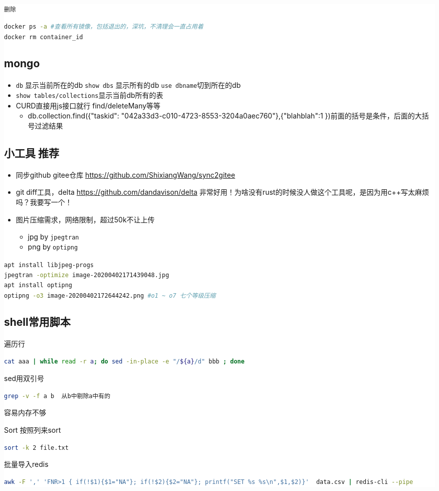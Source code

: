 `删除`

```bash
docker ps -a #查看所有镜像，包括退出的，深坑，不清理会一直占用着
docker rm container_id 
```

## mongo

- `db` 显示当前所在的db `show dbs` 显示所有的db `use dbname`切到所在的db
- `show tables/collections`显示当前db所有的表
- CURD直接用js接口就行 find/deleteMany等等
  - db.collection.find({"taskid": "042a33d3-c010-4723-8553-3204a0aec760"},{"blahblah":1 })前面的括号是条件，后面的大括号过滤结果

## 小工具 推荐

- 同步github gitee仓库 https://github.com/ShixiangWang/sync2gitee
- git diff工具，delta https://github.com/dandavison/delta 非常好用！为啥没有rust的时候没人做这个工具呢，是因为用c++写太麻烦吗？我要写一个！
- 图片压缩需求，网络限制，超过50k不让上传

  - jpg by `jpegtran`
  - png by  `optipng`

```bash
apt install libjpeg-progs
jpegtran -optimize image-20200402171439048.jpg
apt install optipng
optipng -o3 image-20200402172644242.png #o1 ~ o7 七个等级压缩
```

## shell常用脚本

遍历行

```bash
cat aaa | while read -r a; do sed -in-place -e "/${a}/d" bbb ; done
```

sed用双引号

```bash
grep -v -f a b  从b中剔除a中有的
```

容易内存不够

Sort 按照列来sort

```sh
sort -k 2 file.txt
```

批量导入redis

```bash
awk -F ',' 'FNR>1 { if(!$1){$1="NA"}; if(!$2){$2="NA"}; printf("SET %s %s\n",$1,$2)}'  data.csv | redis-cli --pipe
```
